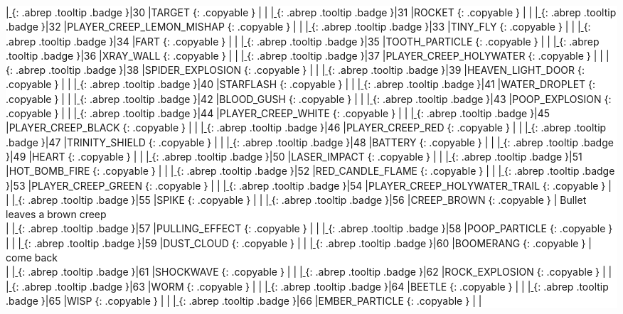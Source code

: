 |[ ](#){: .abrep .tooltip .badge }|30 |TARGET {: .copyable } |  |
|[ ](#){: .abrep .tooltip .badge }|31 |ROCKET {: .copyable } |  |
|[ ](#){: .abrep .tooltip .badge }|32 |PLAYER_CREEP_LEMON_MISHAP {: .copyable } |  |
|[ ](#){: .abrep .tooltip .badge }|33 |TINY_FLY {: .copyable } |  |
|[ ](#){: .abrep .tooltip .badge }|34 |FART {: .copyable } |  |
|[ ](#){: .abrep .tooltip .badge }|35 |TOOTH_PARTICLE {: .copyable } |  |
|[ ](#){: .abrep .tooltip .badge }|36 |XRAY_WALL {: .copyable } |  |
|[ ](#){: .abrep .tooltip .badge }|37 |PLAYER_CREEP_HOLYWATER {: .copyable } |  |
|[ ](#){: .abrep .tooltip .badge }|38 |SPIDER_EXPLOSION {: .copyable } |  |
|[ ](#){: .abrep .tooltip .badge }|39 |HEAVEN_LIGHT_DOOR {: .copyable } |  |
|[ ](#){: .abrep .tooltip .badge }|40 |STARFLASH {: .copyable } |  |
|[ ](#){: .abrep .tooltip .badge }|41 |WATER_DROPLET {: .copyable } |  |
|[ ](#){: .abrep .tooltip .badge }|42 |BLOOD_GUSH {: .copyable } |  |
|[ ](#){: .abrep .tooltip .badge }|43 |POOP_EXPLOSION {: .copyable } |  |
|[ ](#){: .abrep .tooltip .badge }|44 |PLAYER_CREEP_WHITE {: .copyable } |  |
|[ ](#){: .abrep .tooltip .badge }|45 |PLAYER_CREEP_BLACK {: .copyable } |  |
|[ ](#){: .abrep .tooltip .badge }|46 |PLAYER_CREEP_RED {: .copyable } |  |
|[ ](#){: .abrep .tooltip .badge }|47 |TRINITY_SHIELD {: .copyable } |  |
|[ ](#){: .abrep .tooltip .badge }|48 |BATTERY {: .copyable } |  |
|[ ](#){: .abrep .tooltip .badge }|49 |HEART {: .copyable } |  |
|[ ](#){: .abrep .tooltip .badge }|50 |LASER_IMPACT {: .copyable } |  |
|[ ](#){: .abrep .tooltip .badge }|51 |HOT_BOMB_FIRE {: .copyable } |  |
|[ ](#){: .abrep .tooltip .badge }|52 |RED_CANDLE_FLAME {: .copyable } |  |
|[ ](#){: .abrep .tooltip .badge }|53 |PLAYER_CREEP_GREEN {: .copyable } |  |
|[ ](#){: .abrep .tooltip .badge }|54 |PLAYER_CREEP_HOLYWATER_TRAIL {: .copyable } |  |
|[ ](#){: .abrep .tooltip .badge }|55 |SPIKE {: .copyable } |  |
|[ ](#){: .abrep .tooltip .badge }|56 |CREEP_BROWN {: .copyable } | Bullet leaves a brown creep <br> |
|[ ](#){: .abrep .tooltip .badge }|57 |PULLING_EFFECT {: .copyable } |  |
|[ ](#){: .abrep .tooltip .badge }|58 |POOP_PARTICLE {: .copyable } |  |
|[ ](#){: .abrep .tooltip .badge }|59 |DUST_CLOUD {: .copyable } |  |
|[ ](#){: .abrep .tooltip .badge }|60 |BOOMERANG {: .copyable } | come back <br> |
|[ ](#){: .abrep .tooltip .badge }|61 |SHOCKWAVE {: .copyable } |  |
|[ ](#){: .abrep .tooltip .badge }|62 |ROCK_EXPLOSION {: .copyable } |  |
|[ ](#){: .abrep .tooltip .badge }|63 |WORM {: .copyable } |  |
|[ ](#){: .abrep .tooltip .badge }|64 |BEETLE {: .copyable } |  |
|[ ](#){: .abrep .tooltip .badge }|65 |WISP {: .copyable } |  |
|[ ](#){: .abrep .tooltip .badge }|66 |EMBER_PARTICLE {: .copyable } |  |